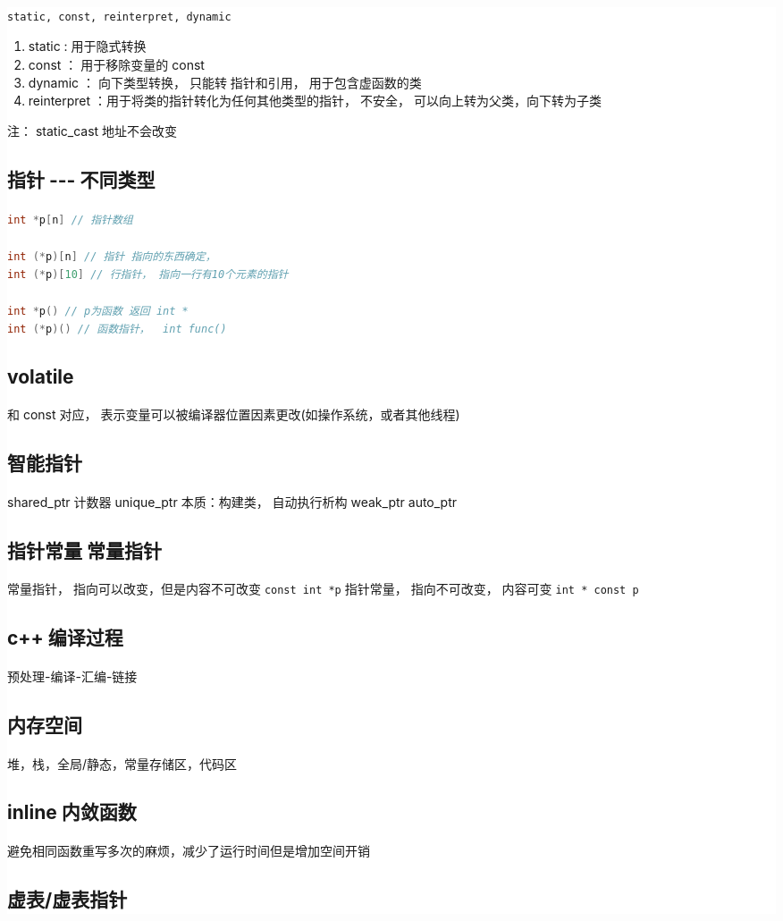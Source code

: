 `static, const, reinterpret, dynamic`

1. static : 用于隐式转换
2. const ： 用于移除变量的  const 
3. dynamic ： 向下类型转换， 只能转 指针和引用， 用于包含虚函数的类
4. reinterpret ：用于将类的指针转化为任何其他类型的指针， 不安全， 可以向上转为父类，向下转为子类

注： static_cast 地址不会改变


## 指针 --- 不同类型

```c++
int *p[n] // 指针数组

int (*p)[n] // 指针 指向的东西确定， 
int (*p)[10] // 行指针， 指向一行有10个元素的指针

int *p() // p为函数 返回 int *
int (*p)() // 函数指针，  int func()
```

## volatile

和 const 对应， 表示变量可以被编译器位置因素更改(如操作系统，或者其他线程)

## 智能指针

shared_ptr  计数器
unique_ptr  本质：构建类， 自动执行析构
weak_ptr
auto_ptr

## 指针常量 常量指针

常量指针， 指向可以改变，但是内容不可改变      `const int *p`
指针常量， 指向不可改变， 内容可变   `int * const p`

## c++ 编译过程

预处理-编译-汇编-链接

## 内存空间

堆，栈，全局/静态，常量存储区，代码区

## inline 内敛函数

避免相同函数重写多次的麻烦，减少了运行时间但是增加空间开销

## 虚表/虚表指针
